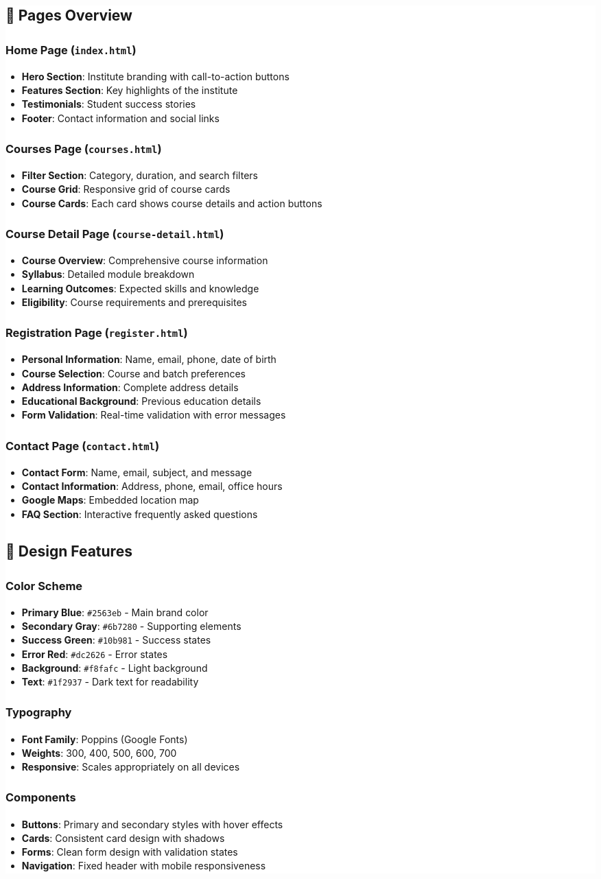 ## 📱 Pages Overview

### Home Page (`index.html`)
- **Hero Section**: Institute branding with call-to-action buttons
- **Features Section**: Key highlights of the institute
- **Testimonials**: Student success stories
- **Footer**: Contact information and social links

### Courses Page (`courses.html`)
- **Filter Section**: Category, duration, and search filters
- **Course Grid**: Responsive grid of course cards
- **Course Cards**: Each card shows course details and action buttons

### Course Detail Page (`course-detail.html`)
- **Course Overview**: Comprehensive course information
- **Syllabus**: Detailed module breakdown
- **Learning Outcomes**: Expected skills and knowledge
- **Eligibility**: Course requirements and prerequisites

### Registration Page (`register.html`)
- **Personal Information**: Name, email, phone, date of birth
- **Course Selection**: Course and batch preferences
- **Address Information**: Complete address details
- **Educational Background**: Previous education details
- **Form Validation**: Real-time validation with error messages

### Contact Page (`contact.html`)
- **Contact Form**: Name, email, subject, and message
- **Contact Information**: Address, phone, email, office hours
- **Google Maps**: Embedded location map
- **FAQ Section**: Interactive frequently asked questions

## 🎨 Design Features

### Color Scheme
- **Primary Blue**: `#2563eb` - Main brand color
- **Secondary Gray**: `#6b7280` - Supporting elements
- **Success Green**: `#10b981` - Success states
- **Error Red**: `#dc2626` - Error states
- **Background**: `#f8fafc` - Light background
- **Text**: `#1f2937` - Dark text for readability

### Typography
- **Font Family**: Poppins (Google Fonts)
- **Weights**: 300, 400, 500, 600, 700
- **Responsive**: Scales appropriately on all devices

### Components
- **Buttons**: Primary and secondary styles with hover effects
- **Cards**: Consistent card design with shadows
- **Forms**: Clean form design with validation states
- **Navigation**: Fixed header with mobile responsiveness
